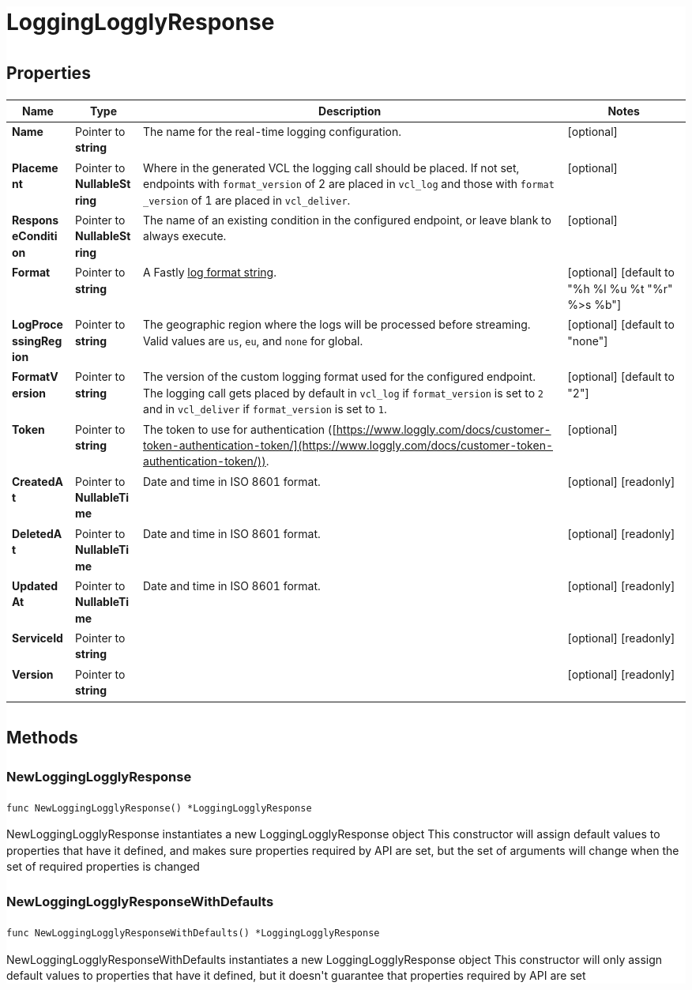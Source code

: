 # LoggingLogglyResponse

## Properties

Name | Type | Description | Notes
------------ | ------------- | ------------- | -------------
**Name** | Pointer to **string** | The name for the real-time logging configuration. | [optional] 
**Placement** | Pointer to **NullableString** | Where in the generated VCL the logging call should be placed. If not set, endpoints with `format_version` of 2 are placed in `vcl_log` and those with `format_version` of 1 are placed in `vcl_deliver`.  | [optional] 
**ResponseCondition** | Pointer to **NullableString** | The name of an existing condition in the configured endpoint, or leave blank to always execute. | [optional] 
**Format** | Pointer to **string** | A Fastly [log format string](https://www.fastly.com/documentation/guides/integrations/streaming-logs/custom-log-formats/). | [optional] [default to "%h %l %u %t \"%r\" %&gt;s %b"]
**LogProcessingRegion** | Pointer to **string** | The geographic region where the logs will be processed before streaming. Valid values are `us`, `eu`, and `none` for global. | [optional] [default to "none"]
**FormatVersion** | Pointer to **string** | The version of the custom logging format used for the configured endpoint. The logging call gets placed by default in `vcl_log` if `format_version` is set to `2` and in `vcl_deliver` if `format_version` is set to `1`.  | [optional] [default to "2"]
**Token** | Pointer to **string** | The token to use for authentication ([https://www.loggly.com/docs/customer-token-authentication-token/](https://www.loggly.com/docs/customer-token-authentication-token/)). | [optional] 
**CreatedAt** | Pointer to **NullableTime** | Date and time in ISO 8601 format. | [optional] [readonly] 
**DeletedAt** | Pointer to **NullableTime** | Date and time in ISO 8601 format. | [optional] [readonly] 
**UpdatedAt** | Pointer to **NullableTime** | Date and time in ISO 8601 format. | [optional] [readonly] 
**ServiceId** | Pointer to **string** |  | [optional] [readonly] 
**Version** | Pointer to **string** |  | [optional] [readonly] 

## Methods

### NewLoggingLogglyResponse

`func NewLoggingLogglyResponse() *LoggingLogglyResponse`

NewLoggingLogglyResponse instantiates a new LoggingLogglyResponse object
This constructor will assign default values to properties that have it defined,
and makes sure properties required by API are set, but the set of arguments
will change when the set of required properties is changed

### NewLoggingLogglyResponseWithDefaults

`func NewLoggingLogglyResponseWithDefaults() *LoggingLogglyResponse`

NewLoggingLogglyResponseWithDefaults instantiates a new LoggingLogglyResponse object
This constructor will only assign default values to properties that have it defined,
but it doesn't guarantee that properties required by API are set
